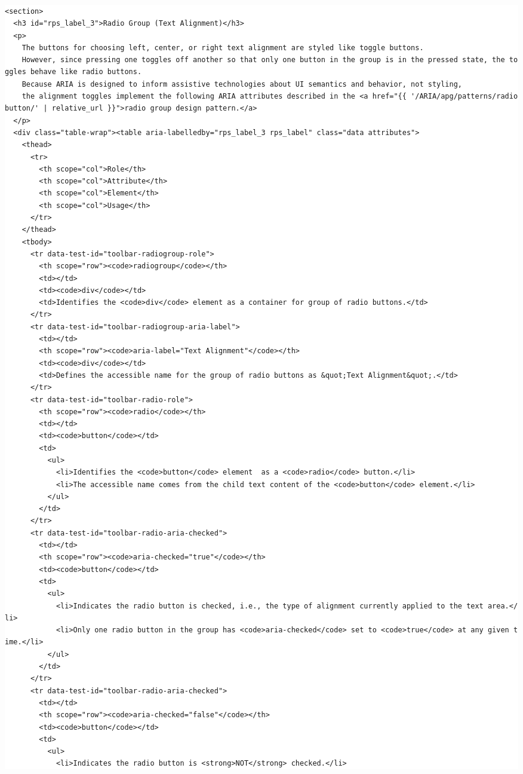     <section>
      <h3 id="rps_label_3">Radio Group (Text Alignment)</h3>
      <p>
        The buttons for choosing left, center, or right text alignment are styled like toggle buttons.
        However, since pressing one toggles off another so that only one button in the group is in the pressed state, the toggles behave like radio buttons.
        Because ARIA is designed to inform assistive technologies about UI semantics and behavior, not styling,
        the alignment toggles implement the following ARIA attributes described in the <a href="{{ '/ARIA/apg/patterns/radiobutton/' | relative_url }}">radio group design pattern.</a>
      </p>
      <div class="table-wrap"><table aria-labelledby="rps_label_3 rps_label" class="data attributes">
        <thead>
          <tr>
            <th scope="col">Role</th>
            <th scope="col">Attribute</th>
            <th scope="col">Element</th>
            <th scope="col">Usage</th>
          </tr>
        </thead>
        <tbody>
          <tr data-test-id="toolbar-radiogroup-role">
            <th scope="row"><code>radiogroup</code></th>
            <td></td>
            <td><code>div</code></td>
            <td>Identifies the <code>div</code> element as a container for group of radio buttons.</td>
          </tr>
          <tr data-test-id="toolbar-radiogroup-aria-label">
            <td></td>
            <th scope="row"><code>aria-label="Text Alignment"</code></th>
            <td><code>div</code></td>
            <td>Defines the accessible name for the group of radio buttons as &quot;Text Alignment&quot;.</td>
          </tr>
          <tr data-test-id="toolbar-radio-role">
            <th scope="row"><code>radio</code></th>
            <td></td>
            <td><code>button</code></td>
            <td>
              <ul>
                <li>Identifies the <code>button</code> element  as a <code>radio</code> button.</li>
                <li>The accessible name comes from the child text content of the <code>button</code> element.</li>
              </ul>
            </td>
          </tr>
          <tr data-test-id="toolbar-radio-aria-checked">
            <td></td>
            <th scope="row"><code>aria-checked="true"</code></th>
            <td><code>button</code></td>
            <td>
              <ul>
                <li>Indicates the radio button is checked, i.e., the type of alignment currently applied to the text area.</li>
                <li>Only one radio button in the group has <code>aria-checked</code> set to <code>true</code> at any given time.</li>
              </ul>
            </td>
          </tr>
          <tr data-test-id="toolbar-radio-aria-checked">
            <td></td>
            <th scope="row"><code>aria-checked="false"</code></th>
            <td><code>button</code></td>
            <td>
              <ul>
                <li>Indicates the radio button is <strong>NOT</strong> checked.</li>